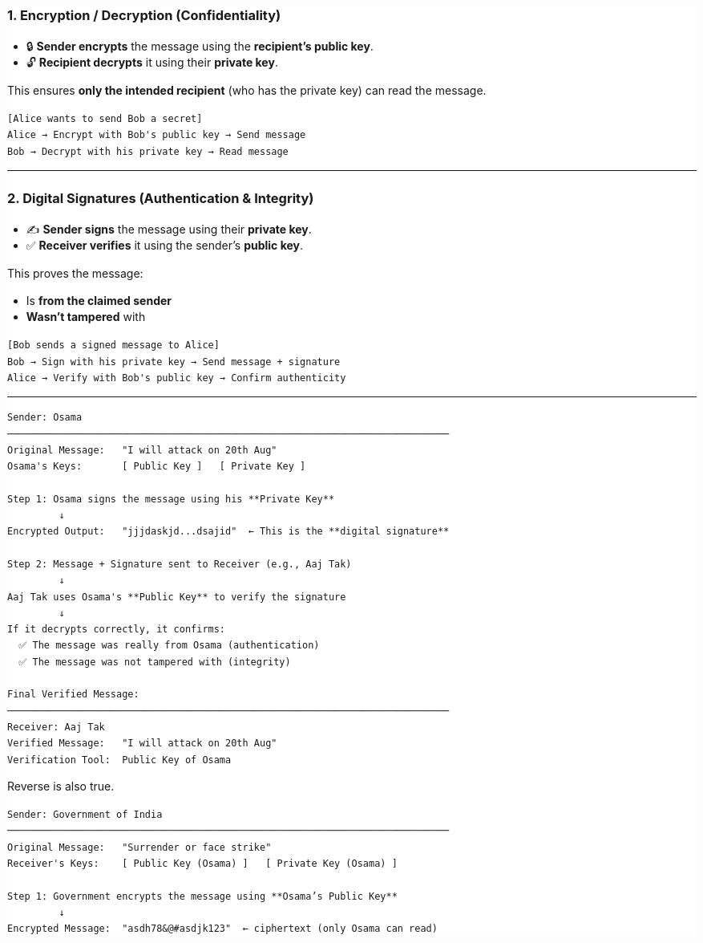 ### 1. **Encryption / Decryption (Confidentiality)**

* 🔒 **Sender encrypts** the message using the **recipient’s public key**.
* 🔓 **Recipient decrypts** it using their **private key**.

This ensures **only the intended recipient** (who has the private key) can read the message.

```text
[Alice wants to send Bob a secret]
Alice → Encrypt with Bob's public key → Send message
Bob → Decrypt with his private key → Read message
```

---

### 2. **Digital Signatures (Authentication & Integrity)**

* ✍️ **Sender signs** the message using their **private key**.
* ✅ **Receiver verifies** it using the sender’s **public key**.

This proves the message:

* Is **from the claimed sender**
* **Wasn’t tampered** with

```text
[Bob sends a signed message to Alice]
Bob → Sign with his private key → Send message + signature
Alice → Verify with Bob's public key → Confirm authenticity
```
---
```
Sender: Osama
─────────────────────────────────────────────────────────────────────────────
Original Message:   "I will attack on 20th Aug"
Osama's Keys:       [ Public Key ]   [ Private Key ]

Step 1: Osama signs the message using his **Private Key**
         ↓
Encrypted Output:   "jjjdaskjd...dsajid"  ← This is the **digital signature**

Step 2: Message + Signature sent to Receiver (e.g., Aaj Tak)
         ↓
Aaj Tak uses Osama's **Public Key** to verify the signature
         ↓
If it decrypts correctly, it confirms:
  ✅ The message was really from Osama (authentication)
  ✅ The message was not tampered with (integrity)

Final Verified Message:
─────────────────────────────────────────────────────────────────────────────
Receiver: Aaj Tak
Verified Message:   "I will attack on 20th Aug"
Verification Tool:  Public Key of Osama

```
Reverse is also true.
```
Sender: Government of India
─────────────────────────────────────────────────────────────────────────────
Original Message:   "Surrender or face strike"
Receiver's Keys:    [ Public Key (Osama) ]   [ Private Key (Osama) ]

Step 1: Government encrypts the message using **Osama’s Public Key**
         ↓
Encrypted Message:  "asdh78&@#asdjk123"  ← ciphertext (only Osama can read)

```